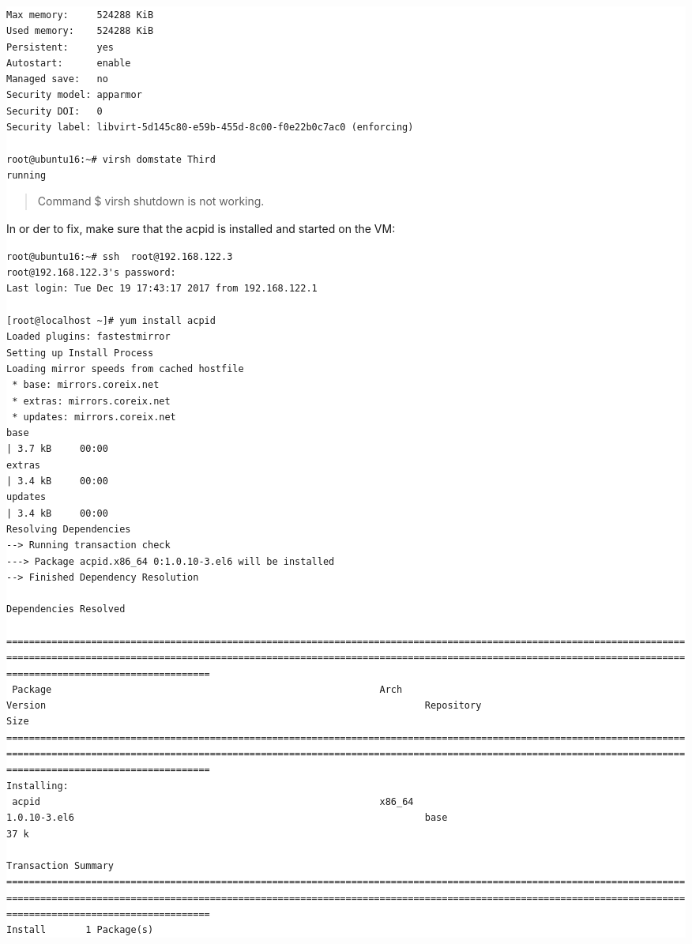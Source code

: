 ```
Max memory:     524288 KiB
Used memory:    524288 KiB
Persistent:     yes
Autostart:      enable
Managed save:   no
Security model: apparmor
Security DOI:   0
Security label: libvirt-5d145c80-e59b-455d-8c00-f0e22b0c7ac0 (enforcing)

root@ubuntu16:~# virsh domstate Third
running

```
> Command $ virsh shutdown <VM> is not working.

In or der to fix, make sure that the acpid is installed and started on the VM:
```
root@ubuntu16:~# ssh  root@192.168.122.3
root@192.168.122.3's password:
Last login: Tue Dec 19 17:43:17 2017 from 192.168.122.1

[root@localhost ~]# yum install acpid
Loaded plugins: fastestmirror
Setting up Install Process
Loading mirror speeds from cached hostfile
 * base: mirrors.coreix.net
 * extras: mirrors.coreix.net
 * updates: mirrors.coreix.net
base                                                                                                                                                                                                                                                         | 3.7 kB     00:00
extras                                                                                                                                                                                                                                                       | 3.4 kB     00:00
updates                                                                                                                                                                                                                                                      | 3.4 kB     00:00
Resolving Dependencies
--> Running transaction check
---> Package acpid.x86_64 0:1.0.10-3.el6 will be installed
--> Finished Dependency Resolution

Dependencies Resolved

====================================================================================================================================================================================================================================================================================
 Package                                                          Arch                                                              Version                                                                   Repository                                                       Size
====================================================================================================================================================================================================================================================================================
Installing:
 acpid                                                            x86_64                                                            1.0.10-3.el6                                                              base                                                             37 k

Transaction Summary
====================================================================================================================================================================================================================================================================================
Install       1 Package(s)

```